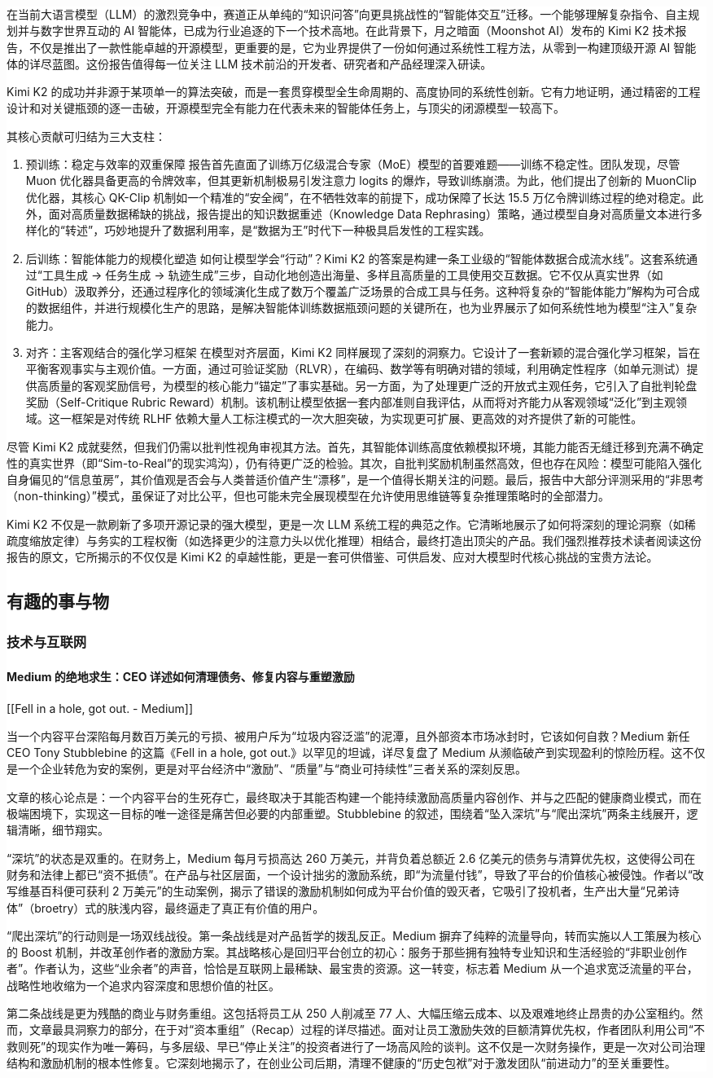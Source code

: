 在当前大语言模型（LLM）的激烈竞争中，赛道正从单纯的“知识问答”向更具挑战性的“智能体交互”迁移。一个能够理解复杂指令、自主规划并与数字世界互动的 AI 智能体，已成为行业追逐的下一个技术高地。在此背景下，月之暗面（Moonshot AI）发布的 Kimi K2 技术报告，不仅是推出了一款性能卓越的开源模型，更重要的是，它为业界提供了一份如何通过系统性工程方法，从零到一构建顶级开源 AI 智能体的详尽蓝图。这份报告值得每一位关注 LLM 技术前沿的开发者、研究者和产品经理深入研读。

Kimi K2 的成功并非源于某项单一的算法突破，而是一套贯穿模型全生命周期的、高度协同的系统性创新。它有力地证明，通过精密的工程设计和对关键瓶颈的逐一击破，开源模型完全有能力在代表未来的智能体任务上，与顶尖的闭源模型一较高下。

其核心贡献可归结为三大支柱：

1. 预训练：稳定与效率的双重保障
    报告首先直面了训练万亿级混合专家（MoE）模型的首要难题——训练不稳定性。团队发现，尽管 Muon 优化器具备更高的令牌效率，但其更新机制极易引发注意力 logits 的爆炸，导致训练崩溃。为此，他们提出了创新的 MuonClip 优化器，其核心 QK-Clip 机制如一个精准的“安全阀”，在不牺牲效率的前提下，成功保障了长达 15.5 万亿令牌训练过程的绝对稳定。此外，面对高质量数据稀缺的挑战，报告提出的知识数据重述（Knowledge Data Rephrasing）策略，通过模型自身对高质量文本进行多样化的“转述”，巧妙地提升了数据利用率，是“数据为王”时代下一种极具启发性的工程实践。

2. 后训练：智能体能力的规模化塑造
    如何让模型学会“行动”？Kimi K2 的答案是构建一条工业级的“智能体数据合成流水线”。这套系统通过“工具生成 -> 任务生成 -> 轨迹生成”三步，自动化地创造出海量、多样且高质量的工具使用交互数据。它不仅从真实世界（如 GitHub）汲取养分，还通过程序化的领域演化生成了数万个覆盖广泛场景的合成工具与任务。这种将复杂的“智能体能力”解构为可合成的数据组件，并进行规模化生产的思路，是解决智能体训练数据瓶颈问题的关键所在，也为业界展示了如何系统性地为模型“注入”复杂能力。

3. 对齐：主客观结合的强化学习框架
    在模型对齐层面，Kimi K2 同样展现了深刻的洞察力。它设计了一套新颖的混合强化学习框架，旨在平衡客观事实与主观价值。一方面，通过可验证奖励（RLVR），在编码、数学等有明确对错的领域，利用确定性程序（如单元测试）提供高质量的客观奖励信号，为模型的核心能力“锚定”了事实基础。另一方面，为了处理更广泛的开放式主观任务，它引入了自批判轮盘奖励（Self-Critique Rubric Reward）机制。该机制让模型依据一套内部准则自我评估，从而将对齐能力从客观领域“泛化”到主观领域。这一框架是对传统 RLHF 依赖大量人工标注模式的一次大胆突破，为实现更可扩展、更高效的对齐提供了新的可能性。

尽管 Kimi K2 成就斐然，但我们仍需以批判性视角审视其方法。首先，其智能体训练高度依赖模拟环境，其能力能否无缝迁移到充满不确定性的真实世界（即“Sim-to-Real”的现实鸿沟），仍有待更广泛的检验。其次，自批判奖励机制虽然高效，但也存在风险：模型可能陷入强化自身偏见的“信息茧房”，其价值观是否会与人类普适价值产生“漂移”，是一个值得长期关注的问题。最后，报告中大部分评测采用的“非思考（non-thinking）”模式，虽保证了对比公平，但也可能未完全展现模型在允许使用思维链等复杂推理策略时的全部潜力。

Kimi K2 不仅是一款刷新了多项开源记录的强大模型，更是一次 LLM 系统工程的典范之作。它清晰地展示了如何将深刻的理论洞察（如稀疏度缩放定律）与务实的工程权衡（如选择更少的注意力头以优化推理）相结合，最终打造出顶尖的产品。我们强烈推荐技术读者阅读这份报告的原文，它所揭示的不仅仅是 Kimi K2 的卓越性能，更是一套可供借鉴、可供启发、应对大模型时代核心挑战的宝贵方法论。

## 有趣的事与物

### 技术与互联网

#### Medium 的绝地求生：CEO 详述如何清理债务、修复内容与重塑激励

[[Fell in a hole, got out. - Medium]]

当一个内容平台深陷每月数百万美元的亏损、被用户斥为“垃圾内容泛滥”的泥潭，且外部资本市场冰封时，它该如何自救？Medium 新任 CEO Tony Stubblebine 的这篇《Fell in a hole, got out.》以罕见的坦诚，详尽复盘了 Medium 从濒临破产到实现盈利的惊险历程。这不仅是一个企业转危为安的案例，更是对平台经济中“激励”、“质量”与“商业可持续性”三者关系的深刻反思。

文章的核心论点是：一个内容平台的生死存亡，最终取决于其能否构建一个能持续激励高质量内容创作、并与之匹配的健康商业模式，而在极端困境下，实现这一目标的唯一途径是痛苦但必要的内部重塑。Stubblebine 的叙述，围绕着“坠入深坑”与“爬出深坑”两条主线展开，逻辑清晰，细节翔实。

“深坑”的状态是双重的。在财务上，Medium 每月亏损高达 260 万美元，并背负着总额近 2.6 亿美元的债务与清算优先权，这使得公司在财务和法律上都已“资不抵债”。在产品与社区层面，一个设计拙劣的激励系统，即“为流量付钱”，导致了平台的价值核心被侵蚀。作者以“改写维基百科便可获利 2 万美元”的生动案例，揭示了错误的激励机制如何成为平台价值的毁灭者，它吸引了投机者，生产出大量“兄弟诗体”（broetry）式的肤浅内容，最终逼走了真正有价值的用户。

“爬出深坑”的行动则是一场双线战役。第一条战线是对产品哲学的拨乱反正。Medium 摒弃了纯粹的流量导向，转而实施以人工策展为核心的 Boost 机制，并改革创作者的激励方案。其战略核心是回归平台创立的初心：服务于那些拥有独特专业知识和生活经验的“非职业创作者”。作者认为，这些“业余者”的声音，恰恰是互联网上最稀缺、最宝贵的资源。这一转变，标志着 Medium 从一个追求宽泛流量的平台，战略性地收缩为一个追求内容深度和思想价值的社区。

第二条战线是更为残酷的商业与财务重组。这包括将员工从 250 人削减至 77 人、大幅压缩云成本、以及艰难地终止昂贵的办公室租约。然而，文章最具洞察力的部分，在于对“资本重组”（Recap）过程的详尽描述。面对让员工激励失效的巨额清算优先权，作者团队利用公司“不救则死”的现实作为唯一筹码，与多层级、早已“停止关注”的投资者进行了一场高风险的谈判。这不仅是一次财务操作，更是一次对公司治理结构和激励机制的根本性修复。它深刻地揭示了，在创业公司后期，清理不健康的“历史包袱”对于激发团队“前进动力”的至关重要性。
